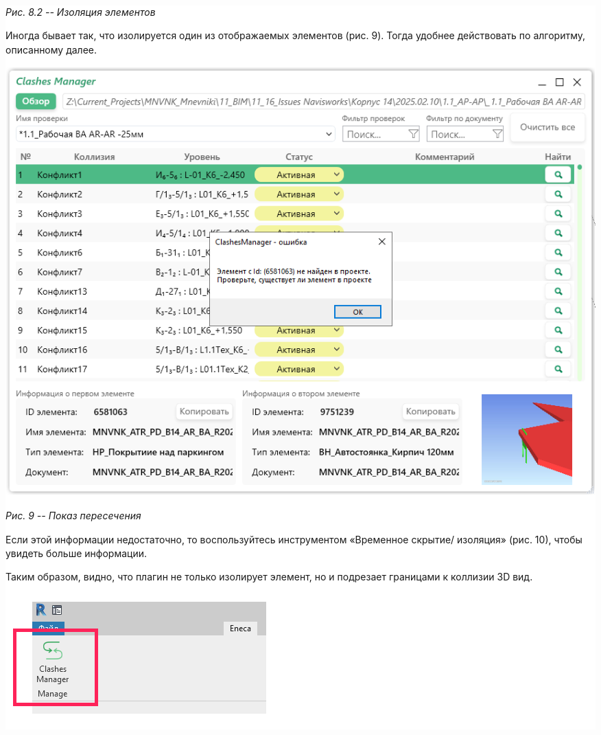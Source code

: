 *Рис. 8.2 -- Изоляция элементов*

Иногда бывает так, что изолируется один из отображаемых элементов (рис. 9). Тогда удобнее действовать по алгоритму, описанному далее.

![Показ пересечения](/img/docs/images/clashes_manager/clashes_manager_9.png)

*Рис. 9 -- Показ пересечения*

Если этой информации недостаточно, то воспользуйтесь инструментом «Временное скрытие/ изоляция» (рис. 10), чтобы увидеть больше информации.

Таким образом, видно, что плагин не только изолирует элемент, но и подрезает границами к коллизии 3D вид.

![Восстановить исходный вид](/img/docs/images/clashes_manager/clashes_manager_2.png)
